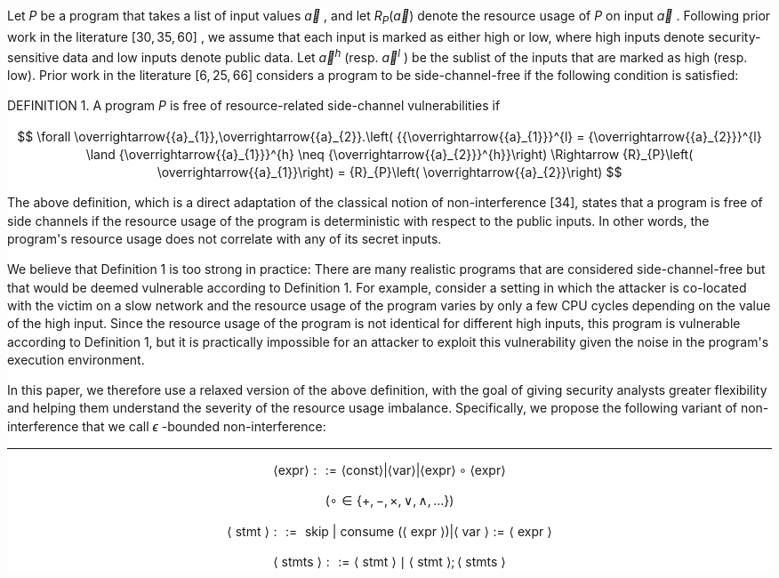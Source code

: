 Let $P$ be a program that takes a list of input values $\overrightarrow{a}$ , and let ${R}_{P}\left( \overrightarrow{a}\right)$ denote the resource usage of $P$ on input $\overrightarrow{a}$ . Following prior work in the literature $\left\lbrack  {{30},{35},{60}}\right\rbrack$ , we assume that each input is marked as either high or low, where high inputs denote security-sensitive data and low inputs denote public data. Let ${\overrightarrow{a}}^{h}$ (resp. ${\overrightarrow{a}}^{l}$ ) be the sublist of the inputs that are marked as high (resp. low). Prior work in the literature $\left\lbrack  {6,{25},{66}}\right\rbrack$ considers a program to be side-channel-free if the following condition is satisfied:

DEFINITION 1. A program $P$ is free of resource-related side-channel vulnerabilities if

$$
\forall \overrightarrow{{a}_{1}},\overrightarrow{{a}_{2}}.\left( {{\overrightarrow{{a}_{1}}}^{l} = {\overrightarrow{{a}_{2}}}^{l} \land  {\overrightarrow{{a}_{1}}}^{h} \neq  {\overrightarrow{{a}_{2}}}^{h}}\right)  \Rightarrow  {R}_{P}\left( \overrightarrow{{a}_{1}}\right)  = {R}_{P}\left( \overrightarrow{{a}_{2}}\right)
$$

The above definition, which is a direct adaptation of the classical notion of non-interference [34], states that a program is free of side channels if the resource usage of the program is deterministic with respect to the public inputs. In other words, the program's resource usage does not correlate with any of its secret inputs.

We believe that Definition 1 is too strong in practice: There are many realistic programs that are considered side-channel-free but that would be deemed vulnerable according to Definition 1. For example, consider a setting in which the attacker is co-located with the victim on a slow network and the resource usage of the program varies by only a few CPU cycles depending on the value of the high input. Since the resource usage of the program is not identical for different high inputs, this program is vulnerable according to Definition 1, but it is practically impossible for an attacker to exploit this vulnerability given the noise in the program's execution environment.

In this paper, we therefore use a relaxed version of the above definition, with the goal of giving security analysts greater flexibility and helping them understand the severity of the resource usage imbalance. Specifically, we propose the following variant of non-interference that we call $\epsilon$ -bounded non-interference:

---

$$
\langle \text{expr}\rangle  :  \mathrel{\text{:=}} \langle \text{const}\rangle \left| {\langle \text{var}\rangle }\right| \langle \text{expr}\rangle  \circ  \langle \text{expr}\rangle
$$

$$
\left( {\circ  \in  \{ +,-,\times ,\vee ,\land ,\ldots \} }\right)
$$

$$
\langle \text{ stmt }\rangle  :  \mathrel{\text{:=}} \text{ skip }\left| {\text{ consume }\left( {\langle \text{ expr }\rangle }\right) }\right| \langle \text{ var }\rangle  \mathrel{\text{:=}} \langle \text{ expr }\rangle
$$

$$
\langle \text{ stmts }\rangle  :  \mathrel{\text{:=}} \langle \text{ stmt }\rangle  \mid  \langle \text{ stmt }\rangle ;\langle \text{ stmts }\rangle
$$
